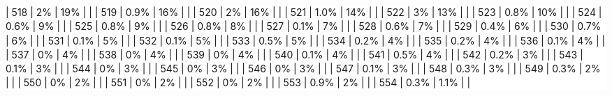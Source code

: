 | 518 | 2% | 19% |  |
| 519 | 0.9% | 16% |  |
| 520 | 2% | 16% |  |
| 521 | 1.0% | 14% |  |
| 522 | 3% | 13% |  |
| 523 | 0.8% | 10% |  |
| 524 | 0.6% | 9% |  |
| 525 | 0.8% | 9% |  |
| 526 | 0.8% | 8% |  |
| 527 | 0.1% | 7% |  |
| 528 | 0.6% | 7% |  |
| 529 | 0.4% | 6% |  |
| 530 | 0.7% | 6% |  |
| 531 | 0.1% | 5% |  |
| 532 | 0.1% | 5% |  |
| 533 | 0.5% | 5% |  |
| 534 | 0.2% | 4% |  |
| 535 | 0.2% | 4% |  |
| 536 | 0.1% | 4% |  |
| 537 | 0% | 4% |  |
| 538 | 0% | 4% |  |
| 539 | 0% | 4% |  |
| 540 | 0.1% | 4% |  |
| 541 | 0.5% | 4% |  |
| 542 | 0.2% | 3% |  |
| 543 | 0.1% | 3% |  |
| 544 | 0% | 3% |  |
| 545 | 0% | 3% |  |
| 546 | 0% | 3% |  |
| 547 | 0.1% | 3% |  |
| 548 | 0.3% | 3% |  |
| 549 | 0.3% | 2% |  |
| 550 | 0% | 2% |  |
| 551 | 0% | 2% |  |
| 552 | 0% | 2% |  |
| 553 | 0.9% | 2% |  |
| 554 | 0.3% | 1.1% |  |